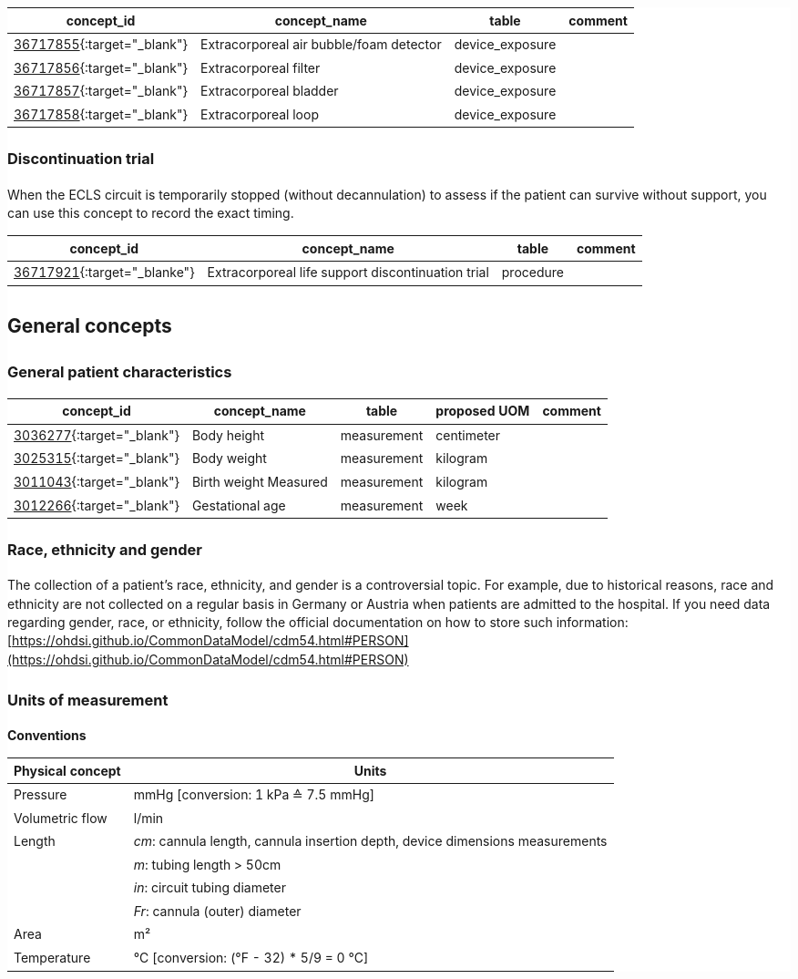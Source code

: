 | concept_id                                                                           | concept_name                            | table           | comment |
| ------------------------------------------------------------------------------------ | --------------------------------------- | --------------- | ------- |
| [36717855](https://athena.ohdsi.org/search-terms/terms/36717855/){:target="\_blank"} | Extracorporeal air bubble/foam detector | device_exposure |         |
| [36717856](https://athena.ohdsi.org/search-terms/terms/36717856/){:target="\_blank"} | Extracorporeal filter                   | device_exposure |         |
| [36717857](https://athena.ohdsi.org/search-terms/terms/36717857/){:target="\_blank"} | Extracorporeal bladder                  | device_exposure |         |
| [36717858](https://athena.ohdsi.org/search-terms/terms/36717858/){:target="\_blank"} | Extracorporeal loop                     | device_exposure |         |

### Discontinuation trial

When the ECLS circuit is temporarily stopped (without decannulation) to
assess if the patient can survive without support, you can use this
concept to record the exact timing.

| concept_id                                                                            | concept_name                                      | table     | comment |
| ------------------------------------------------------------------------------------- | ------------------------------------------------- | --------- | ------- |
| [36717921](https://athena.ohdsi.org/search-terms/terms/36717921/){:target="\_blanke"} | Extracorporeal life support discontinuation trial | procedure |         |

## General concepts

### General patient characteristics

| concept_id                                                                         | concept_name          | table       | proposed UOM | comment |
| ---------------------------------------------------------------------------------- | --------------------- | ----------- | ------------ | ------- |
| [3036277](https://athena.ohdsi.org/search-terms/terms/3036277/){:target="\_blank"} | Body height           | measurement | centimeter   |         |
| [3025315](https://athena.ohdsi.org/search-terms/terms/3025315/){:target="\_blank"} | Body weight           | measurement | kilogram     |         |
| [3011043](https://athena.ohdsi.org/search-terms/terms/3011043/){:target="\_blank"} | Birth weight Measured | measurement | kilogram     |         |
| [3012266](https://athena.ohdsi.org/search-terms/terms/3012266/){:target="\_blank"} | Gestational age       | measurement | week         |         |

### Race, ethnicity and gender

The collection of a patient’s race, ethnicity, and gender is a controversial
topic. For example, due to historical reasons, race and ethnicity are not
collected on a regular basis in Germany or Austria when patients are
admitted to the hospital. If you need data regarding gender, race, or
ethnicity, follow the official documentation on how to store such information:
[https://ohdsi.github.io/CommonDataModel/cdm54.html#PERSON](https://ohdsi.github.io/CommonDataModel/cdm54.html#PERSON)

### Units of measurement

**Conventions**

| Physical concept | Units                                                                         |
| ---------------- | ----------------------------------------------------------------------------- |
| Pressure         | mmHg [conversion: 1 kPa ≙ 7.5 mmHg]                                           |
| Volumetric flow  | l/min                                                                         |
| Length           | _cm_: cannula length, cannula insertion depth, device dimensions measurements |
|                  | _m_: tubing length > 50cm                                                     |
|                  | _in_: circuit tubing diameter                                                 |
|                  | _Fr_: cannula (outer) diameter                                                |
| Area             | m²                                                                            |
| Temperature      | °C [conversion: (°F - 32) * 5/9 = 0 °C]                                       |